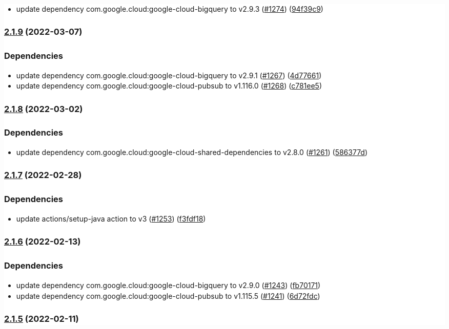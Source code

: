 * update dependency com.google.cloud:google-cloud-bigquery to v2.9.3 ([#1274](https://github.com/googleapis/java-bigquerydatatransfer/issues/1274)) ([94f39c9](https://github.com/googleapis/java-bigquerydatatransfer/commit/94f39c9f2a0ccdb39c830b9fa503128b5a81b40f))

### [2.1.9](https://github.com/googleapis/java-bigquerydatatransfer/compare/v2.1.8...v2.1.9) (2022-03-07)


### Dependencies

* update dependency com.google.cloud:google-cloud-bigquery to v2.9.1 ([#1267](https://github.com/googleapis/java-bigquerydatatransfer/issues/1267)) ([4d77661](https://github.com/googleapis/java-bigquerydatatransfer/commit/4d776610aa7c368ade822ac07b4f472be72dc302))
* update dependency com.google.cloud:google-cloud-pubsub to v1.116.0 ([#1268](https://github.com/googleapis/java-bigquerydatatransfer/issues/1268)) ([c781ee5](https://github.com/googleapis/java-bigquerydatatransfer/commit/c781ee521ecc25a77edd8b330d5dcd3007931336))

### [2.1.8](https://github.com/googleapis/java-bigquerydatatransfer/compare/v2.1.7...v2.1.8) (2022-03-02)


### Dependencies

* update dependency com.google.cloud:google-cloud-shared-dependencies to v2.8.0 ([#1261](https://github.com/googleapis/java-bigquerydatatransfer/issues/1261)) ([586377d](https://github.com/googleapis/java-bigquerydatatransfer/commit/586377de04933d4ebce2a231eff2ea5e42e64293))

### [2.1.7](https://github.com/googleapis/java-bigquerydatatransfer/compare/v2.1.6...v2.1.7) (2022-02-28)


### Dependencies

* update actions/setup-java action to v3 ([#1253](https://github.com/googleapis/java-bigquerydatatransfer/issues/1253)) ([f3fdf18](https://github.com/googleapis/java-bigquerydatatransfer/commit/f3fdf1831c4bd3b5df03a20925946cf6b5340896))

### [2.1.6](https://github.com/googleapis/java-bigquerydatatransfer/compare/v2.1.5...v2.1.6) (2022-02-13)


### Dependencies

* update dependency com.google.cloud:google-cloud-bigquery to v2.9.0 ([#1243](https://github.com/googleapis/java-bigquerydatatransfer/issues/1243)) ([fb70171](https://github.com/googleapis/java-bigquerydatatransfer/commit/fb70171f55ef48e483156ba318d2e6adfdfb8423))
* update dependency com.google.cloud:google-cloud-pubsub to v1.115.5 ([#1241](https://github.com/googleapis/java-bigquerydatatransfer/issues/1241)) ([6d72fdc](https://github.com/googleapis/java-bigquerydatatransfer/commit/6d72fdc9c78498bbeb42a1ae8df45d0f3937d58e))

### [2.1.5](https://github.com/googleapis/java-bigquerydatatransfer/compare/v2.1.4...v2.1.5) (2022-02-11)
